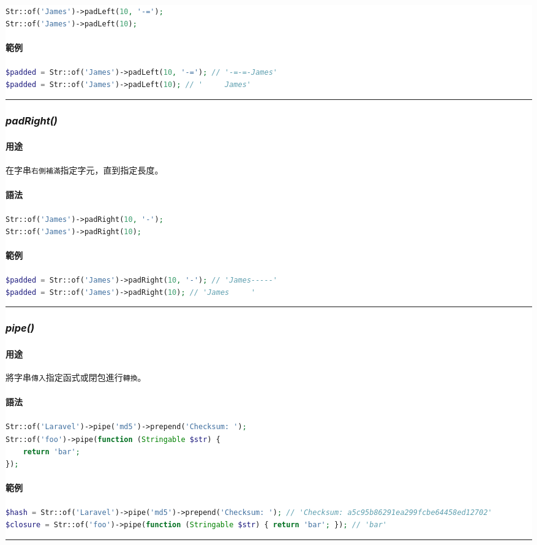 ```php
Str::of('James')->padLeft(10, '-=');
Str::of('James')->padLeft(10);
```

#### **範例**

```php
$padded = Str::of('James')->padLeft(10, '-='); // '-=-=-James'
$padded = Str::of('James')->padLeft(10); // '     James'
```

---

### *padRight()*

#### **用途**
在字串`右側補滿`指定字元，直到指定長度。

#### **語法**

```php
Str::of('James')->padRight(10, '-');
Str::of('James')->padRight(10);
```

#### **範例**

```php
$padded = Str::of('James')->padRight(10, '-'); // 'James-----'
$padded = Str::of('James')->padRight(10); // 'James     '
```

---

### *pipe()*

#### **用途**
將字串`傳入`指定函式或閉包進行`轉換`。

#### **語法**

```php
Str::of('Laravel')->pipe('md5')->prepend('Checksum: ');
Str::of('foo')->pipe(function (Stringable $str) {
    return 'bar';
});
```

#### **範例**

```php
$hash = Str::of('Laravel')->pipe('md5')->prepend('Checksum: '); // 'Checksum: a5c95b86291ea299fcbe64458ed12702'
$closure = Str::of('foo')->pipe(function (Stringable $str) { return 'bar'; }); // 'bar'
```

---